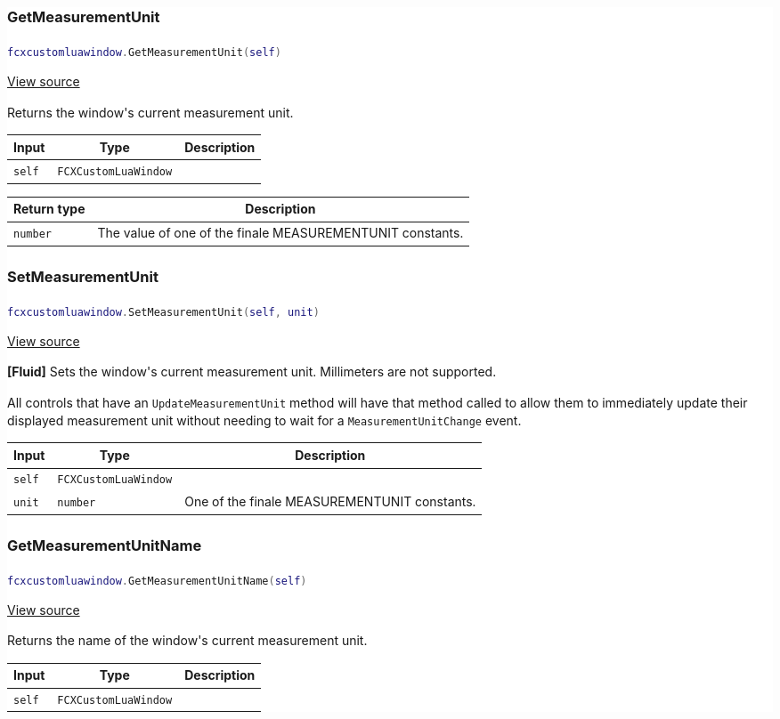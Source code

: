 ### GetMeasurementUnit

```lua
fcxcustomluawindow.GetMeasurementUnit(self)
```

[View source](https://github.com/finale-lua/lua-scripts/tree/master/src/mixin/FCXCustomLuaWindow.lua.lua#L79)

Returns the window's current measurement unit.

| Input | Type | Description |
| ----- | ---- | ----------- |
| `self` | `FCXCustomLuaWindow` |  |

| Return type | Description |
| ----------- | ----------- |
| `number` | The value of one of the finale MEASUREMENTUNIT constants. |

### SetMeasurementUnit

```lua
fcxcustomluawindow.SetMeasurementUnit(self, unit)
```

[View source](https://github.com/finale-lua/lua-scripts/tree/master/src/mixin/FCXCustomLuaWindow.lua.lua#L94)

**[Fluid]**
Sets the window's current measurement unit. Millimeters are not supported.

All controls that have an `UpdateMeasurementUnit` method will have that method called to allow them to immediately update their displayed measurement unit without needing to wait for a `MeasurementUnitChange` event.

| Input | Type | Description |
| ----- | ---- | ----------- |
| `self` | `FCXCustomLuaWindow` |  |
| `unit` | `number` | One of the finale MEASUREMENTUNIT constants. |

### GetMeasurementUnitName

```lua
fcxcustomluawindow.GetMeasurementUnitName(self)
```

[View source](https://github.com/finale-lua/lua-scripts/tree/master/src/mixin/FCXCustomLuaWindow.lua.lua#L128)

Returns the name of the window's current measurement unit.

| Input | Type | Description |
| ----- | ---- | ----------- |
| `self` | `FCXCustomLuaWindow` |  |
